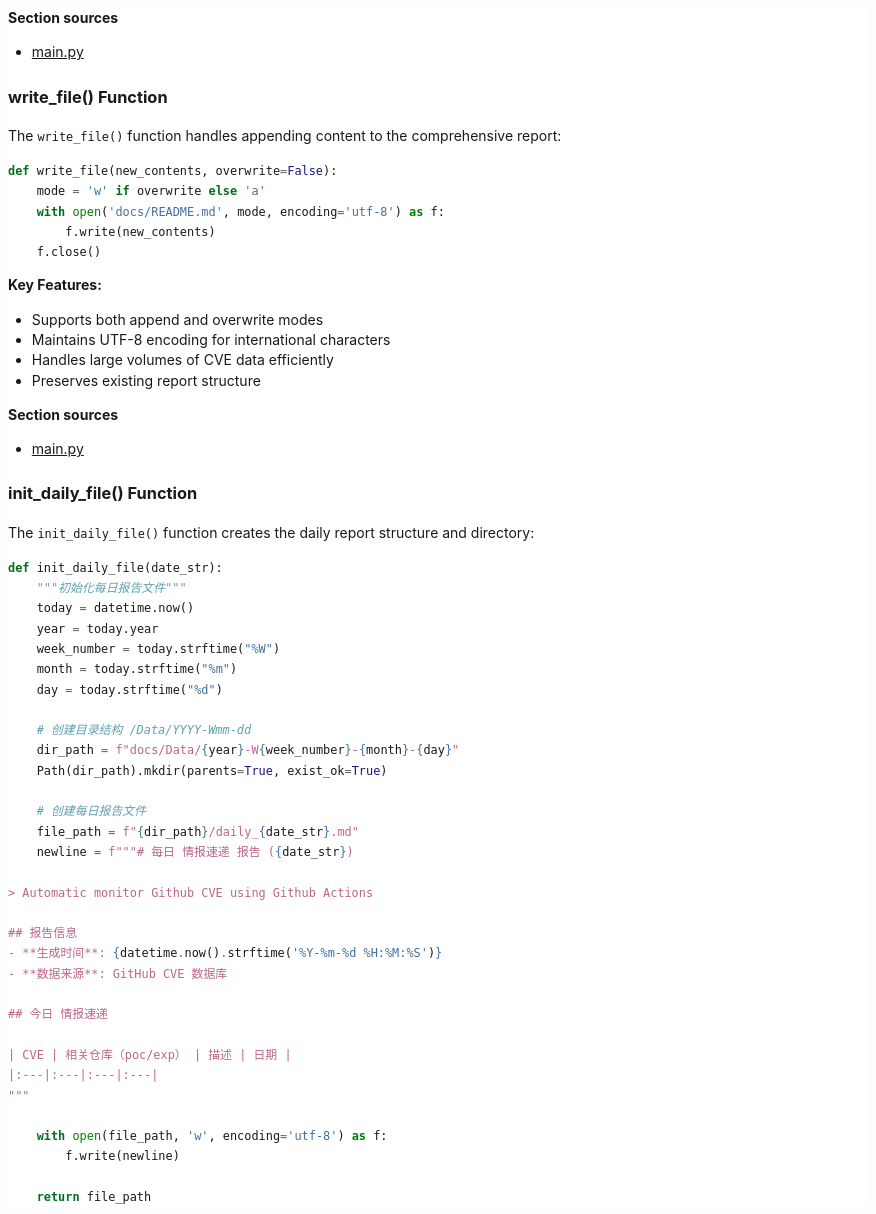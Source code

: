 **Section sources**
- [main.py](file://main.py#L38-L42)

### write_file() Function

The `write_file()` function handles appending content to the comprehensive report:

```python
def write_file(new_contents, overwrite=False):
    mode = 'w' if overwrite else 'a'
    with open('docs/README.md', mode, encoding='utf-8') as f:
        f.write(new_contents)
    f.close()
```

**Key Features:**
- Supports both append and overwrite modes
- Maintains UTF-8 encoding for international characters
- Handles large volumes of CVE data efficiently
- Preserves existing report structure

**Section sources**
- [main.py](file://main.py#L44-L48)

### init_daily_file() Function

The `init_daily_file()` function creates the daily report structure and directory:

```python
def init_daily_file(date_str):
    """初始化每日报告文件"""
    today = datetime.now()
    year = today.year
    week_number = today.strftime("%W")
    month = today.strftime("%m")
    day = today.strftime("%d")
    
    # 创建目录结构 /Data/YYYY-Wmm-dd
    dir_path = f"docs/Data/{year}-W{week_number}-{month}-{day}"
    Path(dir_path).mkdir(parents=True, exist_ok=True)
    
    # 创建每日报告文件
    file_path = f"{dir_path}/daily_{date_str}.md"
    newline = f"""# 每日 情报速递 报告 ({date_str})

> Automatic monitor Github CVE using Github Actions 

## 报告信息
- **生成时间**: {datetime.now().strftime('%Y-%m-%d %H:%M:%S')}
- **数据来源**: GitHub CVE 数据库

## 今日 情报速递

| CVE | 相关仓库（poc/exp） | 描述 | 日期 |
|:---|:---|:---|:---|
"""
    
    with open(file_path, 'w', encoding='utf-8') as f:
        f.write(newline)
    
    return file_path
```
